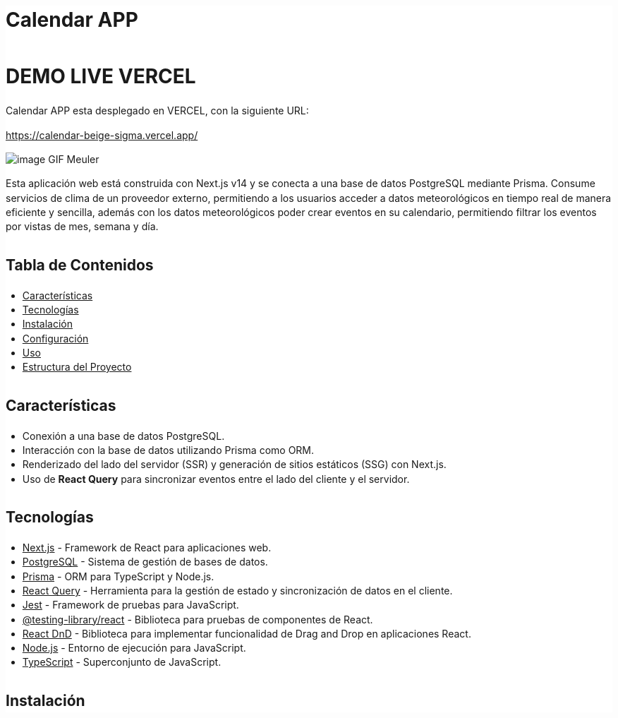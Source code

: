 # Calendar APP

# DEMO LIVE VERCEL
Calendar APP esta desplegado en VERCEL, con la siguiente URL:

https://calendar-beige-sigma.vercel.app/

![image GIF Meuler](https://dl.dropboxusercontent.com/scl/fi/bycsyzdtm3yp11b2cfoog/Calendar1.gif?rlkey=xv42jj0vwh5w4e3jqyzthwkxr&st=3ua8vl4j)

Esta aplicación web está construida con Next.js v14 y se conecta a una base de datos PostgreSQL mediante Prisma. 
Consume servicios de clima de un proveedor externo, permitiendo a los usuarios acceder a datos meteorológicos en tiempo real de manera eficiente y sencilla,
además con los datos meteorológicos poder crear eventos en su calendario, permitiendo filtrar los eventos por vistas de mes, semana y día.

## Tabla de Contenidos

- [Características](#características)
- [Tecnologías](#tecnologías)
- [Instalación](#instalación)
- [Configuración](#configuración)
- [Uso](#uso)
- [Estructura del Proyecto](#estructura-del-proyecto)

## Características

- Conexión a una base de datos PostgreSQL.
- Interacción con la base de datos utilizando Prisma como ORM.
- Renderizado del lado del servidor (SSR) y generación de sitios estáticos (SSG) con Next.js.
- Uso de **React Query** para sincronizar eventos entre el lado del cliente y el servidor.

## Tecnologías

- [Next.js](https://nextjs.org/) - Framework de React para aplicaciones web.
- [PostgreSQL](https://www.postgresql.org/) - Sistema de gestión de bases de datos.
- [Prisma](https://www.prisma.io/) - ORM para TypeScript y Node.js.
- [React Query](https://tanstack.com/query/latest) - Herramienta para la gestión de estado y sincronización de datos en el cliente.
- [Jest](https://jestjs.io/) - Framework de pruebas para JavaScript.
- [@testing-library/react](https://testing-library.com/docs/react-testing-library/intro/) - Biblioteca para pruebas de componentes de React.
- [React DnD](https://react-dnd.github.io/react-dnd/about) - Biblioteca para implementar funcionalidad de Drag and Drop en aplicaciones React.
- [Node.js](https://nodejs.org/) - Entorno de ejecución para JavaScript.
- [TypeScript](https://www.typescriptlang.org/) - Superconjunto de JavaScript.

## Instalación
